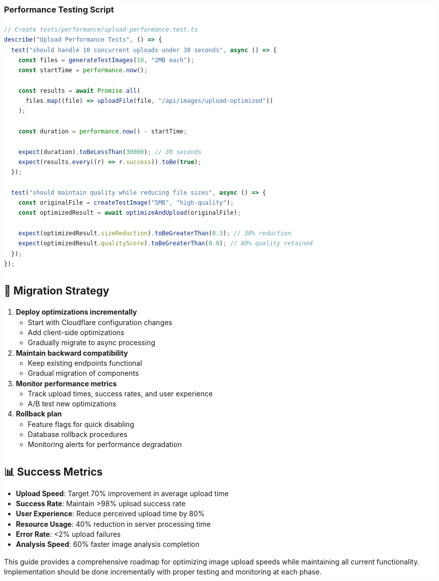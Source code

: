 ### **Performance Testing Script**

```typescript
// Create tests/performance/upload-performance.test.ts
describe("Upload Performance Tests", () => {
  test("should handle 10 concurrent uploads under 30 seconds", async () => {
    const files = generateTestImages(10, "2MB each");
    const startTime = performance.now();

    const results = await Promise.all(
      files.map((file) => uploadFile(file, "/api/images/upload-optimized"))
    );

    const duration = performance.now() - startTime;

    expect(duration).toBeLessThan(30000); // 30 seconds
    expect(results.every((r) => r.success)).toBe(true);
  });

  test("should maintain quality while reducing file sizes", async () => {
    const originalFile = createTestImage("5MB", "high-quality");
    const optimizedResult = await optimizeAndUpload(originalFile);

    expect(optimizedResult.sizeReduction).toBeGreaterThan(0.3); // 30% reduction
    expect(optimizedResult.qualityScore).toBeGreaterThan(0.8); // 80% quality retained
  });
});
```

## 🚀 Migration Strategy

1. **Deploy optimizations incrementally**
   - Start with Cloudflare configuration changes
   - Add client-side optimizations
   - Gradually migrate to async processing
2. **Maintain backward compatibility**
   - Keep existing endpoints functional
   - Gradual migration of components
3. **Monitor performance metrics**
   - Track upload times, success rates, and user experience
   - A/B test new optimizations
4. **Rollback plan**
   - Feature flags for quick disabling
   - Database rollback procedures
   - Monitoring alerts for performance degradation

## 📊 Success Metrics

- **Upload Speed**: Target 70% improvement in average upload time
- **Success Rate**: Maintain >98% upload success rate
- **User Experience**: Reduce perceived upload time by 80%
- **Resource Usage**: 40% reduction in server processing time
- **Error Rate**: <2% upload failures
- **Analysis Speed**: 60% faster image analysis completion

This guide provides a comprehensive roadmap for optimizing image upload speeds while maintaining all current functionality. Implementation should be done incrementally with proper testing and monitoring at each phase.
